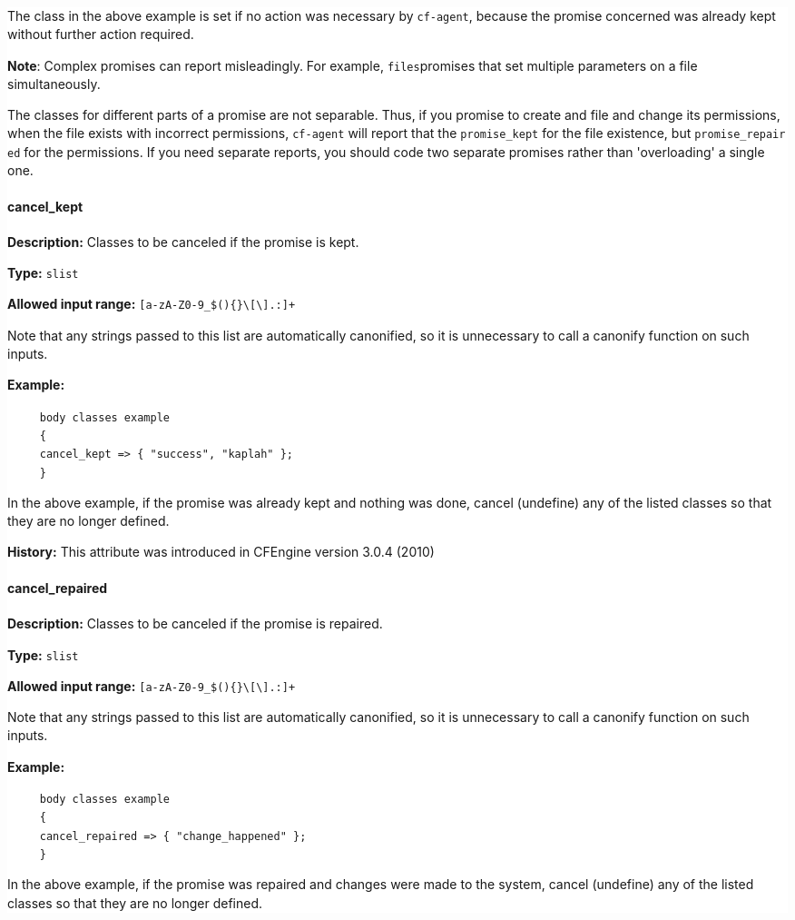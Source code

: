 The class in the above example is set if no action was necessary by `cf-agent`,
because the promise concerned was already kept without further action required.

**Note**: Complex promises can report misleadingly. For example,
`files`promises that set multiple parameters on a file simultaneously.

The classes for different parts of a promise are not separable. Thus, if you
promise to create and file and change its permissions, when the file exists
with incorrect permissions, `cf-agent` will report that the `promise_kept` for
the file existence, but `promise_repaired` for the permissions. If you need
separate reports, you should code two separate promises rather than
'overloading' a single one.

#### cancel_kept

**Description:** Classes to be canceled if the promise is kept.

**Type:** `slist`

**Allowed input range:** `[a-zA-Z0-9_$(){}\[\].:]+`

Note that any strings passed to this list are automatically canonified, so it
is unnecessary to call a canonify function on such inputs.

**Example:**

```cf3
     body classes example
     {
     cancel_kept => { "success", "kaplah" };
     }
```

In the above example, if the promise was already kept and nothing was done,
cancel (undefine) any of the listed classes so that they are no longer defined.

**History:** This attribute was introduced in CFEngine version 3.0.4 (2010)

#### cancel_repaired

**Description:** Classes to be canceled if the promise is repaired.

**Type:** `slist`

**Allowed input range:** `[a-zA-Z0-9_$(){}\[\].:]+`

Note that any strings passed to this list are automatically canonified, so
it is unnecessary to call a canonify function on such inputs.

**Example:**

```cf3
     body classes example
     {
     cancel_repaired => { "change_happened" };
     }
```

In the above example, if the promise was repaired and changes were made to the
system, cancel (undefine) any of the listed classes so that they are no longer
defined.
